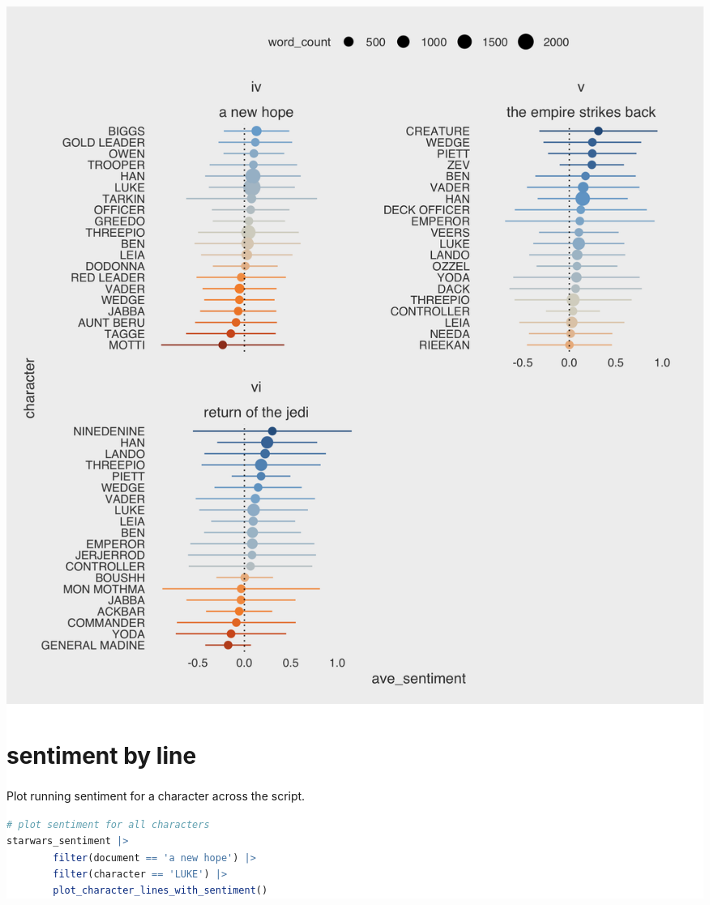 ![](README_files/figure-commonmark/unnamed-chunk-5-1.png)

# sentiment by line

Plot running sentiment for a character across the script.

``` r
# plot sentiment for all characters
starwars_sentiment |>
        filter(document == 'a new hope') |>
        filter(character == 'LUKE') |>
        plot_character_lines_with_sentiment()
```
